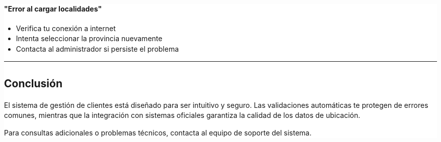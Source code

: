#### "Error al cargar localidades"
- Verifica tu conexión a internet
- Intenta seleccionar la provincia nuevamente
- Contacta al administrador si persiste el problema

---

## Conclusión

El sistema de gestión de clientes está diseñado para ser intuitivo y seguro. Las validaciones automáticas te protegen de errores comunes, mientras que la integración con sistemas oficiales garantiza la calidad de los datos de ubicación.

Para consultas adicionales o problemas técnicos, contacta al equipo de soporte del sistema.
